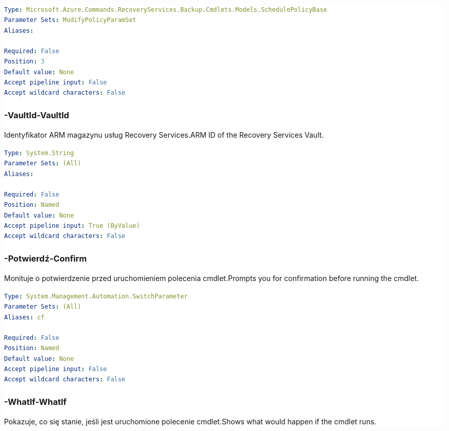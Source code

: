 ```yaml
Type: Microsoft.Azure.Commands.RecoveryServices.Backup.Cmdlets.Models.SchedulePolicyBase
Parameter Sets: ModifyPolicyParamSet
Aliases:

Required: False
Position: 3
Default value: None
Accept pipeline input: False
Accept wildcard characters: False
```

### <span data-ttu-id="917fb-137">-VaultId</span><span class="sxs-lookup"><span data-stu-id="917fb-137">-VaultId</span></span>
<span data-ttu-id="917fb-138">Identyfikator ARM magazynu usług Recovery Services.</span><span class="sxs-lookup"><span data-stu-id="917fb-138">ARM ID of the Recovery Services Vault.</span></span>

```yaml
Type: System.String
Parameter Sets: (All)
Aliases:

Required: False
Position: Named
Default value: None
Accept pipeline input: True (ByValue)
Accept wildcard characters: False
```

### <span data-ttu-id="917fb-139">-Potwierdź</span><span class="sxs-lookup"><span data-stu-id="917fb-139">-Confirm</span></span>
<span data-ttu-id="917fb-140">Monituje o potwierdzenie przed uruchomieniem polecenia cmdlet.</span><span class="sxs-lookup"><span data-stu-id="917fb-140">Prompts you for confirmation before running the cmdlet.</span></span>

```yaml
Type: System.Management.Automation.SwitchParameter
Parameter Sets: (All)
Aliases: cf

Required: False
Position: Named
Default value: None
Accept pipeline input: False
Accept wildcard characters: False
```

### <span data-ttu-id="917fb-141">-WhatIf</span><span class="sxs-lookup"><span data-stu-id="917fb-141">-WhatIf</span></span>
<span data-ttu-id="917fb-142">Pokazuje, co się stanie, jeśli jest uruchomione polecenie cmdlet.</span><span class="sxs-lookup"><span data-stu-id="917fb-142">Shows what would happen if the cmdlet runs.</span></span> 
